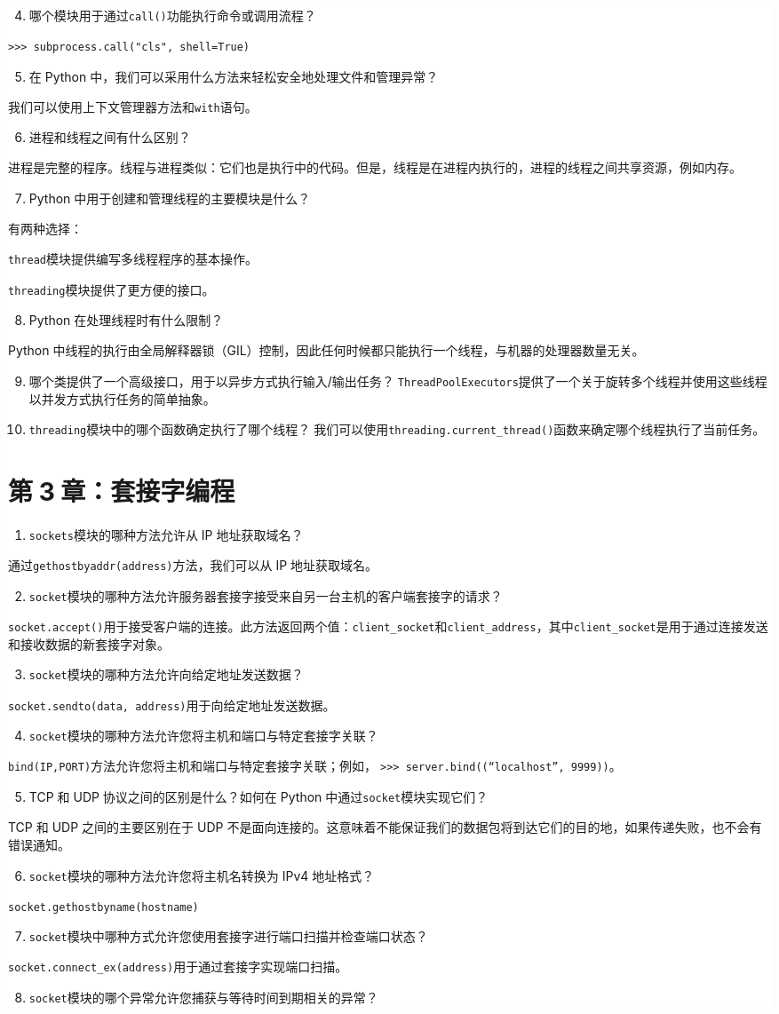 4.  哪个模块用于通过`call()`功能执行命令或调用流程？

`>>> subprocess.call("cls", shell=True)`

5.  在 Python 中，我们可以采用什么方法来轻松安全地处理文件和管理异常？

我们可以使用上下文管理器方法和`with`语句。

6.  进程和线程之间有什么区别？

进程是完整的程序。线程与进程类似：它们也是执行中的代码。但是，线程是在进程内执行的，进程的线程之间共享资源，例如内存。

7.  Python 中用于创建和管理线程的主要模块是什么？

有两种选择：

`thread`模块提供编写多线程程序的基本操作。

`threading`模块提供了更方便的接口。

8.  Python 在处理线程时有什么限制？

Python 中线程的执行由全局解释器锁（GIL）控制，因此任何时候都只能执行一个线程，与机器的处理器数量无关。

9.  哪个类提供了一个高级接口，用于以异步方式执行输入/输出任务？
    `ThreadPoolExecutors`提供了一个关于旋转多个线程并使用这些线程以并发方式执行任务的简单抽象。

10.  `threading`模块中的哪个函数确定执行了哪个线程？
    我们可以使用`threading.current_thread()`函数来确定哪个线程执行了当前任务。

# 第 3 章：套接字编程

1.  `sockets`模块的哪种方法允许从 IP 地址获取域名？

通过`gethostbyaddr(address)`方法，我们可以从 IP 地址获取域名。

2.  `socket`模块的哪种方法允许服务器套接字接受来自另一台主机的客户端套接字的请求？

`socket.accept()`用于接受客户端的连接。此方法返回两个值：`client_socket`和`client_address`，其中`client_socket`是用于通过连接发送和接收数据的新套接字对象。

3.  `socket`模块的哪种方法允许向给定地址发送数据？

`socket.sendto(data, address)`用于向给定地址发送数据。

4.  `socket`模块的哪种方法允许您将主机和端口与特定套接字关联？

`bind(IP,PORT)`方法允许您将主机和端口与特定套接字关联；例如，
`>>> server.bind((“localhost”, 9999))`。

5.  TCP 和 UDP 协议之间的区别是什么？如何在 Python 中通过`socket`模块实现它们？

TCP 和 UDP 之间的主要区别在于 UDP 不是面向连接的。这意味着不能保证我们的数据包将到达它们的目的地，如果传递失败，也不会有错误通知。

6.  `socket`模块的哪种方法允许您将主机名转换为 IPv4 地址格式？

`socket.gethostbyname(hostname)`

7.  `socket`模块中哪种方式允许您使用套接字进行端口扫描并检查端口状态？

`socket.connect_ex(address)`用于通过套接字实现端口扫描。

8.  `socket`模块的哪个异常允许您捕获与等待时间到期相关的异常？

